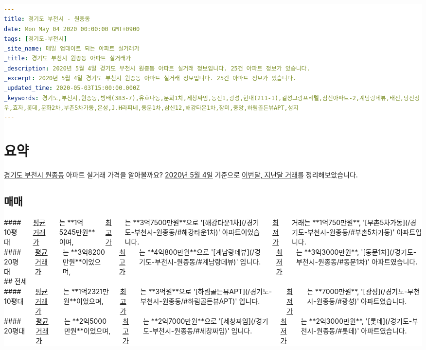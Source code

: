```yaml
---
title: 경기도 부천시 - 원종동
date: Mon May 04 2020 00:00:00 GMT+0900
tags: [경기도-부천시]
_site_name: 매일 업데이트 되는 아파트 실거래가
_title: 경기도 부천시 원종동 아파트 실거래가
_description: 2020년 5월 4일 경기도 부천시 원종동 아파트 실거래 정보입니다. 25건 아파트 정보가 있습니다.
_excerpt: 2020년 5월 4일 경기도 부천시 원종동 아파트 실거래 정보입니다. 25건 아파트 정보가 있습니다.
_updated_time: 2020-05-03T15:00:00.000Z
_keywords: 경기도,부천시,원종동,방배(383-7),유호나동,문화1차,세창짜임,동진1,광성,현대(211-1),길성그랑프리텔,삼신아파트-2,계남랑데뷰,태진,당진정우,효자,롯데,문화2차,부촌5차가동,은성,J.H라피네,동문1차,삼신12,해강타운1차,장미,중앙,하림골든뷰APT,성지
---
```





# 요약
<ins>경기도 부천시 원종동</ins> 아파트 실거래 가격을 알아볼까요? <ins>2020년 5월 4일</ins> 기준으로 <ins>이번달, 지난달 거래</ins>를 정리해보았습니다.

## 매매
<div class="container">
<div class="six columns" markdown="1">
#### 10평대
<ins>평균 거래가</ins>는 **1억5245만원**이며, <ins>최고가</ins>는 **3억7500만원**으로 '[해강타운1차](/경기도-부천시-원종동/#해강타운1차)' 아파트이었습니다. <ins>최저가</ins> 거래는 **1억750만원**, '[부촌5차가동](/경기도-부천시-원종동/#부촌5차가동)' 아파트입니다.
</div>
<div class="six columns" markdown="1">
#### 20평대
<ins>평균 거래가</ins>는 **3억8200만원**이었으며, <ins>최고가</ins>는 **4억800만원**으로 '[계남랑데뷰](/경기도-부천시-원종동/#계남랑데뷰)' 입니다. <ins>최저가</ins>는 **3억3000만원**, '[동문1차](/경기도-부천시-원종동/#동문1차)' 아파트였습니다.
</div>
</div>
## 전세
<div class="container">
<div class="six columns" markdown="1">
#### 10평대
<ins>평균 거래가</ins>는 **1억2321만원**이었으며, <ins>최고가</ins>는 **3억원**으로 '[하림골든뷰APT](/경기도-부천시-원종동/#하림골든뷰APT)' 입니다. <ins>최저가</ins>는 **7000만원**, '[광성](/경기도-부천시-원종동/#광성)' 아파트였습니다.
</div>
<div class="six columns" markdown="1">
#### 20평대
<ins>평균 거래가</ins>는 **2억5000만원**이었으며, <ins>최고가</ins>는 **2억7000만원**으로 '[세창짜임](/경기도-부천시-원종동/#세창짜임)' 입니다. <ins>최저가</ins>는 **2억3000만원**, '[롯데](/경기도-부천시-원종동/#롯데)' 아파트였습니다.
</div>
</div>
